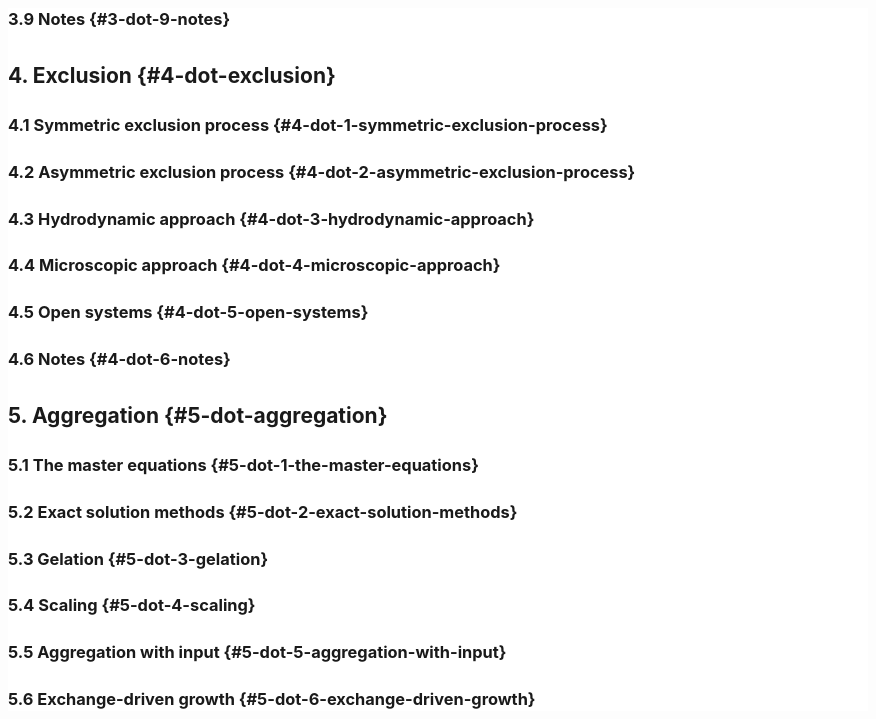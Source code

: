### 3.9 Notes {#3-dot-9-notes}


## 4. Exclusion {#4-dot-exclusion}


### 4.1 Symmetric exclusion process {#4-dot-1-symmetric-exclusion-process}


### 4.2 Asymmetric exclusion process {#4-dot-2-asymmetric-exclusion-process}


### 4.3 Hydrodynamic approach {#4-dot-3-hydrodynamic-approach}


### 4.4 Microscopic approach {#4-dot-4-microscopic-approach}


### 4.5 Open systems {#4-dot-5-open-systems}


### 4.6 Notes {#4-dot-6-notes}


## 5. Aggregation {#5-dot-aggregation}


### 5.1 The master equations {#5-dot-1-the-master-equations}


### 5.2 Exact solution methods {#5-dot-2-exact-solution-methods}


### 5.3 Gelation {#5-dot-3-gelation}


### 5.4 Scaling {#5-dot-4-scaling}


### 5.5 Aggregation with input {#5-dot-5-aggregation-with-input}


### 5.6 Exchange-driven growth {#5-dot-6-exchange-driven-growth}


